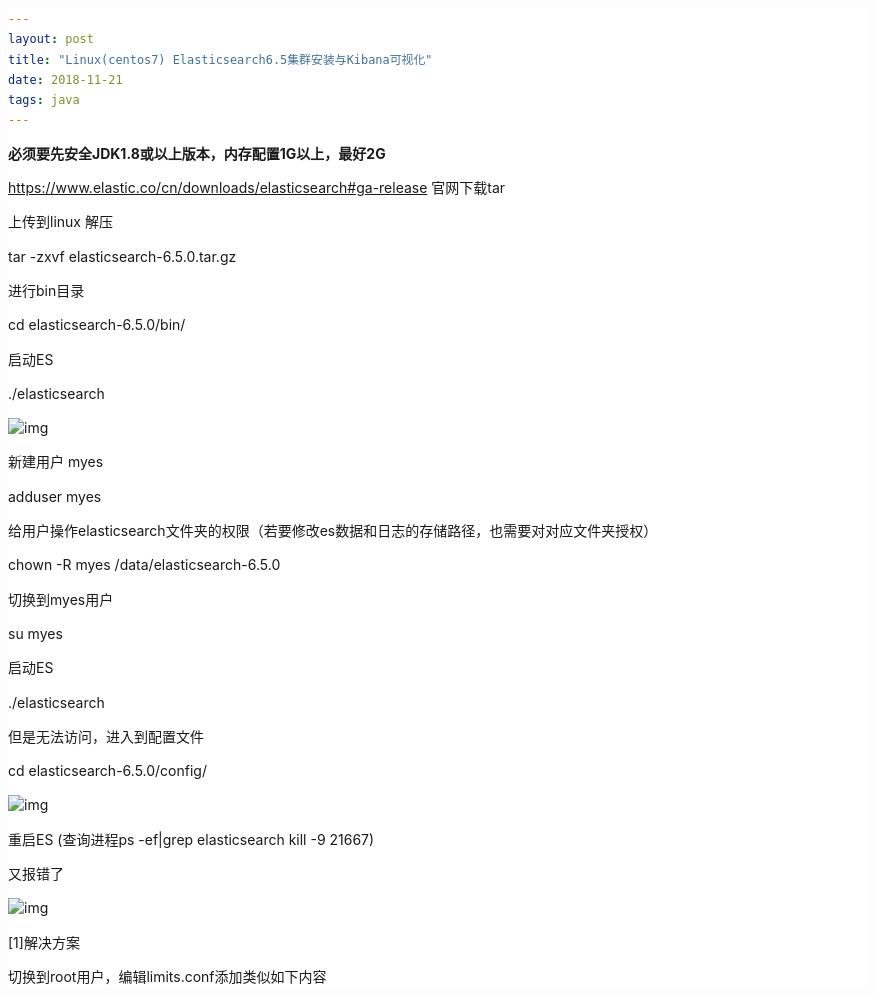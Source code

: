 ```yaml
---
layout: post
title: "Linux(centos7) Elasticsearch6.5集群安装与Kibana可视化"
date: 2018-11-21
tags: java
---
```


**必须要先安全JDK1.8或以上版本，内存配置1G以上，最好2G**

https://www.elastic.co/cn/downloads/elasticsearch#ga-release  官网下载tar

上传到linux 解压

tar -zxvf elasticsearch-6.5.0.tar.gz

进行bin目录

cd elasticsearch-6.5.0/bin/

启动ES

./elasticsearch

![img](https://upload-images.jianshu.io/upload_images/14890912-3999f788ec7d80bd.png?imageMogr2/auto-orient/strip%7CimageView2/2/w/1240)

新建用户 myes

adduser myes

给用户操作elasticsearch文件夹的权限（若要修改es数据和日志的存储路径，也需要对对应文件夹授权）

 chown -R myes /data/elasticsearch-6.5.0

切换到myes用户

su myes

启动ES

./elasticsearch

但是无法访问，进入到配置文件

cd elasticsearch-6.5.0/config/



![img](https://upload-images.jianshu.io/upload_images/14890912-144b2a6ee48940ef.png?imageMogr2/auto-orient/strip%7CimageView2/2/w/1240)

重启ES  (查询进程ps -ef|grep elasticsearch   kill -9 21667)

又报错了



![img](https://upload-images.jianshu.io/upload_images/14890912-6821c2af27e7930c.png?imageMogr2/auto-orient/strip%7CimageView2/2/w/1240)

[1]解决方案

切换到root用户，编辑limits.conf添加类似如下内容
